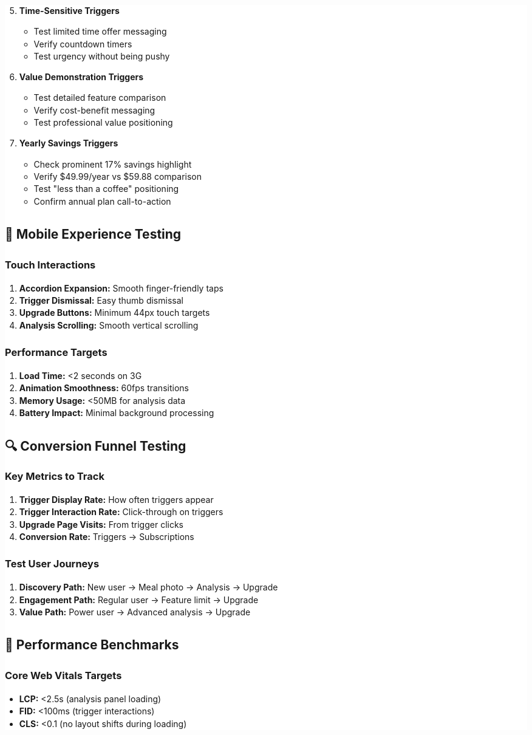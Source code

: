 5. **Time-Sensitive Triggers**
   - Test limited time offer messaging
   - Verify countdown timers
   - Test urgency without being pushy

6. **Value Demonstration Triggers**
   - Test detailed feature comparison
   - Verify cost-benefit messaging
   - Test professional value positioning

7. **Yearly Savings Triggers**
   - Check prominent 17% savings highlight
   - Verify $49.99/year vs $59.88 comparison
   - Test "less than a coffee" positioning
   - Confirm annual plan call-to-action

## 📱 Mobile Experience Testing

### Touch Interactions
1. **Accordion Expansion:** Smooth finger-friendly taps
2. **Trigger Dismissal:** Easy thumb dismissal
3. **Upgrade Buttons:** Minimum 44px touch targets
4. **Analysis Scrolling:** Smooth vertical scrolling

### Performance Targets
1. **Load Time:** <2 seconds on 3G
2. **Animation Smoothness:** 60fps transitions
3. **Memory Usage:** <50MB for analysis data
4. **Battery Impact:** Minimal background processing

## 🔍 Conversion Funnel Testing

### Key Metrics to Track
1. **Trigger Display Rate:** How often triggers appear
2. **Trigger Interaction Rate:** Click-through on triggers
3. **Upgrade Page Visits:** From trigger clicks
4. **Conversion Rate:** Triggers → Subscriptions

### Test User Journeys
1. **Discovery Path:** New user → Meal photo → Analysis → Upgrade
2. **Engagement Path:** Regular user → Feature limit → Upgrade
3. **Value Path:** Power user → Advanced analysis → Upgrade

## 🚀 Performance Benchmarks

### Core Web Vitals Targets
- **LCP:** <2.5s (analysis panel loading)
- **FID:** <100ms (trigger interactions)
- **CLS:** <0.1 (no layout shifts during loading)
